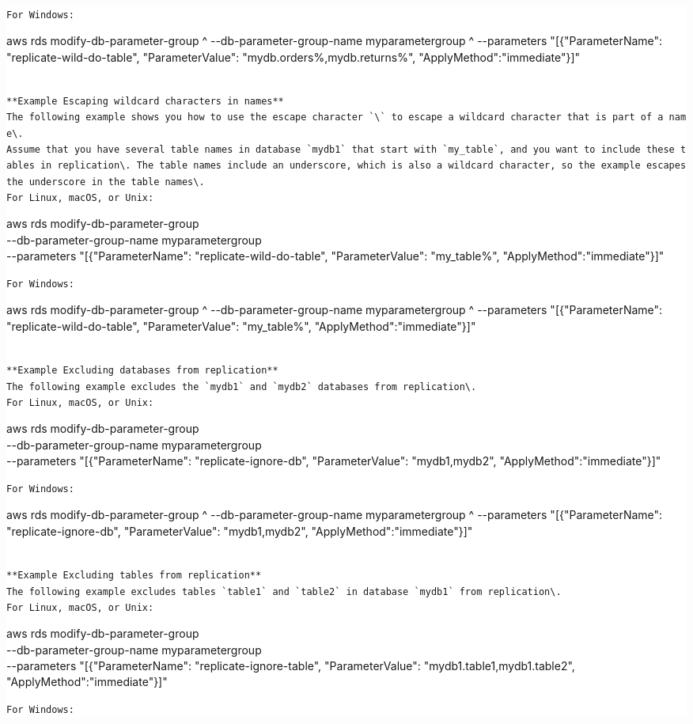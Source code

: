```
For Windows:  

```
aws rds modify-db-parameter-group ^
  --db-parameter-group-name myparametergroup ^
  --parameters "[{"ParameterName": "replicate-wild-do-table", "ParameterValue": "mydb.orders%,mydb.returns%", "ApplyMethod":"immediate"}]"
```<a name="rep-filter-escape-wildcards-mariadb"></a>

**Example Escaping wildcard characters in names**  
The following example shows you how to use the escape character `\` to escape a wildcard character that is part of a name\.   
Assume that you have several table names in database `mydb1` that start with `my_table`, and you want to include these tables in replication\. The table names include an underscore, which is also a wildcard character, so the example escapes the underscore in the table names\.  
For Linux, macOS, or Unix:  

```
aws rds modify-db-parameter-group \
  --db-parameter-group-name myparametergroup \
  --parameters "[{"ParameterName": "replicate-wild-do-table", "ParameterValue": "my\_table%", "ApplyMethod":"immediate"}]"
```
For Windows:  

```
aws rds modify-db-parameter-group ^
  --db-parameter-group-name myparametergroup ^
  --parameters "[{"ParameterName": "replicate-wild-do-table", "ParameterValue": "my\_table%", "ApplyMethod":"immediate"}]"
```<a name="rep-filter-ex-dbs-mariadb"></a>

**Example Excluding databases from replication**  
The following example excludes the `mydb1` and `mydb2` databases from replication\.  
For Linux, macOS, or Unix:  

```
aws rds modify-db-parameter-group \
  --db-parameter-group-name myparametergroup \
  --parameters "[{"ParameterName": "replicate-ignore-db", "ParameterValue": "mydb1,mydb2", "ApplyMethod":"immediate"}]"
```
For Windows:  

```
aws rds modify-db-parameter-group ^
  --db-parameter-group-name myparametergroup ^
  --parameters "[{"ParameterName": "replicate-ignore-db", "ParameterValue": "mydb1,mydb2", "ApplyMethod":"immediate"}]"
```<a name="rep-filter-ex-tables-mariadb"></a>

**Example Excluding tables from replication**  
The following example excludes tables `table1` and `table2` in database `mydb1` from replication\.  
For Linux, macOS, or Unix:  

```
aws rds modify-db-parameter-group \
  --db-parameter-group-name myparametergroup \
  --parameters "[{"ParameterName": "replicate-ignore-table", "ParameterValue": "mydb1.table1,mydb1.table2", "ApplyMethod":"immediate"}]"
```
For Windows:  

```